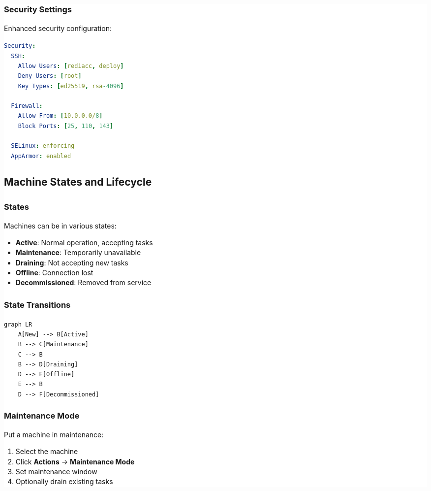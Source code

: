 ### Security Settings

Enhanced security configuration:

```yaml
Security:
  SSH:
    Allow Users: [rediacc, deploy]
    Deny Users: [root]
    Key Types: [ed25519, rsa-4096]
    
  Firewall:
    Allow From: [10.0.0.0/8]
    Block Ports: [25, 110, 143]
    
  SELinux: enforcing
  AppArmor: enabled
```

## Machine States and Lifecycle

### States

Machines can be in various states:

- **Active**: Normal operation, accepting tasks
- **Maintenance**: Temporarily unavailable
- **Draining**: Not accepting new tasks
- **Offline**: Connection lost
- **Decommissioned**: Removed from service

### State Transitions

```mermaid
graph LR
    A[New] --> B[Active]
    B --> C[Maintenance]
    C --> B
    B --> D[Draining]
    D --> E[Offline]
    E --> B
    D --> F[Decommissioned]
```

### Maintenance Mode

Put a machine in maintenance:

1. Select the machine
2. Click **Actions** → **Maintenance Mode**
3. Set maintenance window
4. Optionally drain existing tasks
